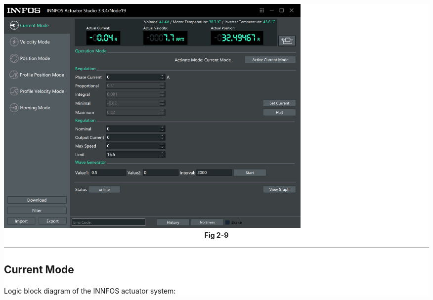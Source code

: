 <img src="../../img/new18.png" style="width:600px">

<div class="md-text" style="text-align: center;"><strong>Fig 2-9</strong></div>

----

## Current Mode

Logic block diagram of the INNFOS actuator system:
